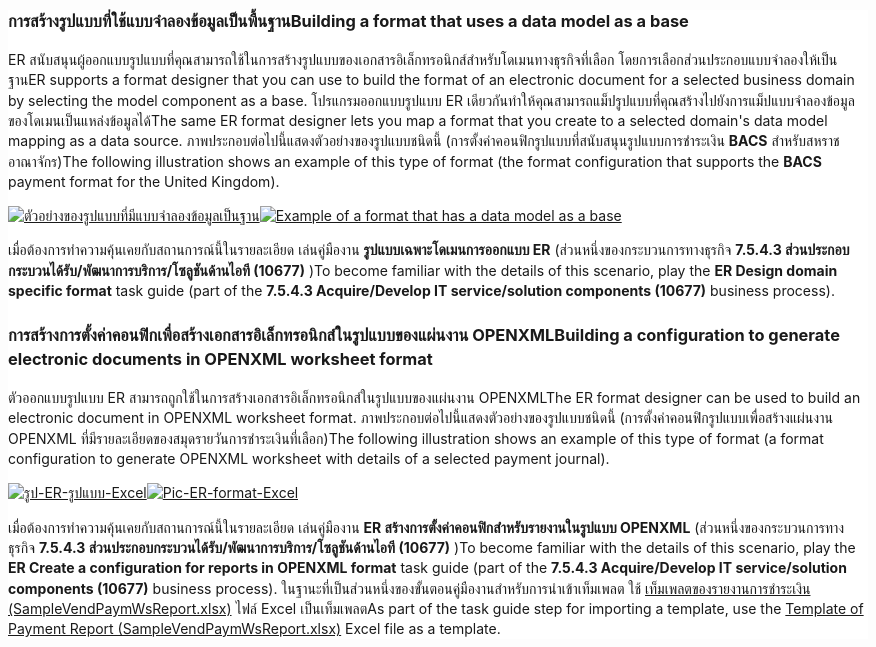 ### <a name="building-a-format-that-uses-a-data-model-as-a-base"></a><span data-ttu-id="bc30b-298">การสร้างรูปแบบที่ใช้แบบจำลองข้อมูลเป็นพื้นฐาน</span><span class="sxs-lookup"><span data-stu-id="bc30b-298">Building a format that uses a data model as a base</span></span>

<span data-ttu-id="bc30b-299">ER สนับสนุนผู้ออกแบบรูปแบบที่คุณสามารถใช้ในการสร้างรูปแบบของเอกสารอิเล็กทรอนิกส์สำหรับโดเมนทางธุรกิจที่เลือก โดยการเลือกส่วนประกอบแบบจำลองให้เป็นฐาน</span><span class="sxs-lookup"><span data-stu-id="bc30b-299">ER supports a format designer that you can use to build the format of an electronic document for a selected business domain by selecting the model component as a base.</span></span> <span data-ttu-id="bc30b-300">โปรแกรมออกแบบรูปแบบ ER เดียวกันทำให้คุณสามารถแม็ปรูปแบบที่คุณสร้างไปยังการแม็ปแบบจำลองข้อมูลของโดเมนเป็นแหล่งข้อมูลได้</span><span class="sxs-lookup"><span data-stu-id="bc30b-300">The same ER format designer lets you map a format that you create to a selected domain's data model mapping as a data source.</span></span> <span data-ttu-id="bc30b-301">ภาพประกอบต่อไปนี้แสดงตัวอย่างของรูปแบบชนิดนี้ (การตั้งค่าคอนฟิกรูปแบบที่สนับสนุนรูปแบบการชำระเงิน **BACS** สำหรับสหราชอาณาจักร)</span><span class="sxs-lookup"><span data-stu-id="bc30b-301">The following illustration shows an example of this type of format (the format configuration that supports the **BACS** payment format for the United Kingdom).</span></span>

<span data-ttu-id="bc30b-302">[![ตัวอย่างของรูปแบบที่มีแบบจำลองข้อมูลเป็นฐาน](./media/ER-overview-09.png)](./media/ER-overview-09.png)</span><span class="sxs-lookup"><span data-stu-id="bc30b-302">[![Example of a format that has a data model as a base](./media/ER-overview-09.png)](./media/ER-overview-09.png)</span></span>

<span data-ttu-id="bc30b-303">เมื่อต้องการทำความคุ้นเคยกับสถานการณ์นี้ในรายละเอียด เล่นคู่มืองาน **รูปแบบเฉพาะโดเมนการออกแบบ ER** (ส่วนหนึ่งของกระบวนการทางธุรกิจ **7.5.4.3 ส่วนประกอบกระบวนได้รับ/พัฒนาการบริการ/โซลูชันด้านไอที (10677)** )</span><span class="sxs-lookup"><span data-stu-id="bc30b-303">To become familiar with the details of this scenario, play the **ER Design domain specific format** task guide (part of the **7.5.4.3 Acquire/Develop IT service/solution components (10677)** business process).</span></span>

### <a name="building-a-configuration-to-generate-electronic-documents-in-openxml-worksheet-format"></a><span data-ttu-id="bc30b-304">การสร้างการตั้งค่าคอนฟิกเพื่อสร้างเอกสารอิเล็กทรอนิกส์ในรูปแบบของแผ่นงาน OPENXML</span><span class="sxs-lookup"><span data-stu-id="bc30b-304">Building a configuration to generate electronic documents in OPENXML worksheet format</span></span>

<span data-ttu-id="bc30b-305">ตัวออกแบบรูปแบบ ER สามารถถูกใช้ในการสร้างเอกสารอิเล็กทรอนิกส์ในรูปแบบของแผ่นงาน OPENXML</span><span class="sxs-lookup"><span data-stu-id="bc30b-305">The ER format designer can be used to build an electronic document in OPENXML worksheet format.</span></span> <span data-ttu-id="bc30b-306">ภาพประกอบต่อไปนี้แสดงตัวอย่างของรูปแบบชนิดนี้ (การตั้งค่าคอนฟิกรูปแบบเพื่อสร้างแผ่นงาน OPENXML ที่มีรายละเอียดของสมุดรายวันการชำระเงินที่เลือก)</span><span class="sxs-lookup"><span data-stu-id="bc30b-306">The following illustration shows an example of this type of format (a format configuration to generate OPENXML worksheet with details of a selected payment journal).</span></span>

<span data-ttu-id="bc30b-307">[![รูป-ER-รูปแบบ-Excel](./media/ER-overview-10.png)](./media/ER-overview-10.png)</span><span class="sxs-lookup"><span data-stu-id="bc30b-307">[![Pic-ER-format-Excel](./media/ER-overview-10.png)](./media/ER-overview-10.png)</span></span>

<span data-ttu-id="bc30b-308">เมื่อต้องการทำความคุ้นเคยกับสถานการณ์นี้ในรายละเอียด เล่นคู่มืองาน **ER สร้างการตั้งค่าคอนฟิกสำหรับรายงานในรูปแบบ OPENXML** (ส่วนหนึ่งของกระบวนการทางธุรกิจ **7.5.4.3 ส่วนประกอบกระบวนได้รับ/พัฒนาการบริการ/โซลูชันด้านไอที (10677)** )</span><span class="sxs-lookup"><span data-stu-id="bc30b-308">To become familiar with the details of this scenario, play the **ER Create a configuration for reports in OPENXML format** task guide (part of the **7.5.4.3 Acquire/Develop IT service/solution components (10677)** business process).</span></span> <span data-ttu-id="bc30b-309">ในฐานะที่เป็นส่วนหนึ่งของขั้นตอนคู่มืองานสำหรับการนำเข้าเท็มเพลต ใช้ [เท็มเพลตของรายงานการชำระเงิน (SampleVendPaymWsReport.xlsx)](https://go.microsoft.com/fwlink/?linkid=845202) ไฟล์ Excel เป็นเท็มเพลต</span><span class="sxs-lookup"><span data-stu-id="bc30b-309">As part of the task guide step for importing a template, use the [Template of Payment Report (SampleVendPaymWsReport.xlsx)](https://go.microsoft.com/fwlink/?linkid=845202) Excel file as a template.</span></span>
